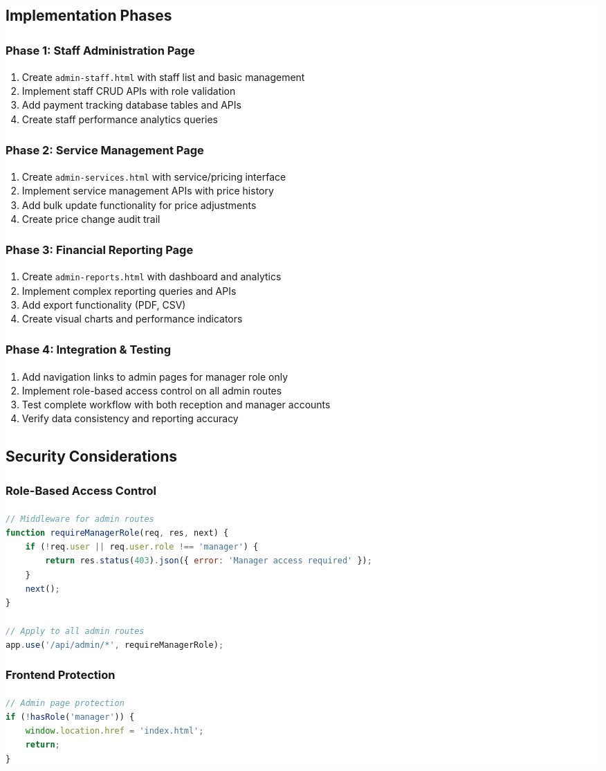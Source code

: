 ## Implementation Phases

### Phase 1: Staff Administration Page
1. Create `admin-staff.html` with staff list and basic management
2. Implement staff CRUD APIs with role validation
3. Add payment tracking database tables and APIs
4. Create staff performance analytics queries

### Phase 2: Service Management Page
1. Create `admin-services.html` with service/pricing interface
2. Implement service management APIs with price history
3. Add bulk update functionality for price adjustments
4. Create price change audit trail

### Phase 3: Financial Reporting Page
1. Create `admin-reports.html` with dashboard and analytics
2. Implement complex reporting queries and APIs
3. Add export functionality (PDF, CSV)
4. Create visual charts and performance indicators

### Phase 4: Integration & Testing
1. Add navigation links to admin pages for manager role only
2. Implement role-based access control on all admin routes
3. Test complete workflow with both reception and manager accounts
4. Verify data consistency and reporting accuracy

## Security Considerations

### Role-Based Access Control
```javascript
// Middleware for admin routes
function requireManagerRole(req, res, next) {
    if (!req.user || req.user.role !== 'manager') {
        return res.status(403).json({ error: 'Manager access required' });
    }
    next();
}

// Apply to all admin routes
app.use('/api/admin/*', requireManagerRole);
```

### Frontend Protection
```javascript
// Admin page protection
if (!hasRole('manager')) {
    window.location.href = 'index.html';
    return;
}
```
